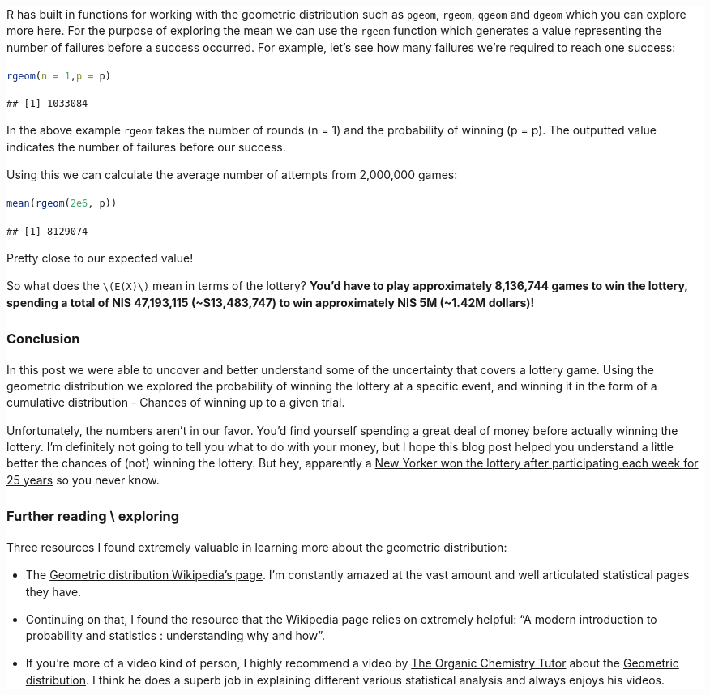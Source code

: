 R has built in functions for working with the geometric distribution such as `pgeom`, `rgeom`, `qgeom` and `dgeom` which you can explore more [here](https://www.statology.org/dgeom-pgeom-qgeom-rgeom-r/). For the purpose of exploring the mean we can use the `rgeom` function which generates a value representing the number of failures before a success occurred. For example, let’s see how many failures we’re required to reach one success:

``` r
rgeom(n = 1,p = p)
```

    ## [1] 1033084

In the above example `rgeom` takes the number of rounds (n = 1) and the probability of winning (p = p). The outputted value indicates the number of failures before our success.

Using this we can calculate the average number of attempts from 2,000,000 games:

``` r
mean(rgeom(2e6, p))
```

    ## [1] 8129074

Pretty close to our expected value!

So what does the `\(E(X)\)` mean in terms of the lottery? **You’d have to play approximately 8,136,744 games to win the lottery, spending a total of NIS 47,193,115 (\~\$13,483,747) to win approximately NIS 5M (\~1.42M dollars)!**

### Conclusion

In this post we were able to uncover and better understand some of the uncertainty that covers a lottery game. Using the geometric distribution we explored the probability of winning the lottery at a specific event, and winning it in the form of a cumulative distribution - Chances of winning up to a given trial.

Unfortunately, the numbers aren’t in our favor. You’d find yourself spending a great deal of money before actually winning the lottery. I’m definitely not going to tell you what to do with your money, but I hope this blog post helped you understand a little better the chances of (not) winning the lottery. But hey, apparently a [New Yorker won the lottery after participating each week for 25 years](https://www.businessinsider.com/powerball-lottery-playing-same-numbers-odds-of-winning-2018-11) so you never know.

### Further reading \\ exploring

Three resources I found extremely valuable in learning more about the geometric distribution:

- The [Geometric distribution Wikipedia’s page](https://en.wikipedia.org/wiki/Geometric_distribution). I’m constantly amazed at the vast amount and well articulated statistical pages they have.

- Continuing on that, I found the resource that the Wikipedia page relies on extremely helpful: “A modern introduction to probability and statistics : understanding why and how”.

- If you’re more of a video kind of person, I highly recommend a video by [The Organic Chemistry Tutor](https://www.youtube.com/channel/UCEWpbFLzoYGPfuWUMFPSaoA) about the [Geometric distribution](https://www.youtube.com/watch?v=d5iAWPnrH6w&t=1s). I think he does a superb job in explaining different various statistical analysis and always enjoys his videos.


[^1]: An amusing anecdote is that the Pais organization offers information about ‘Hot’ numbers and the [frequency of appearance for each number](https://www.pais.co.il/lotto/statistics.aspx). Considering that the lottery is random I wouldn’t rely on such a pattern…
[^2]: In this blog post I only explore one aspect of the geometric PMF by looking at number of failures before the first success in a set of `\(k \in \{0 , 1, 2, ...\}\)` attempts. To read more about the PMF I recommend starting with the Wikipedia page of the [Geometric distribution](https://en.wikipedia.org/wiki/Geometric_distribution).